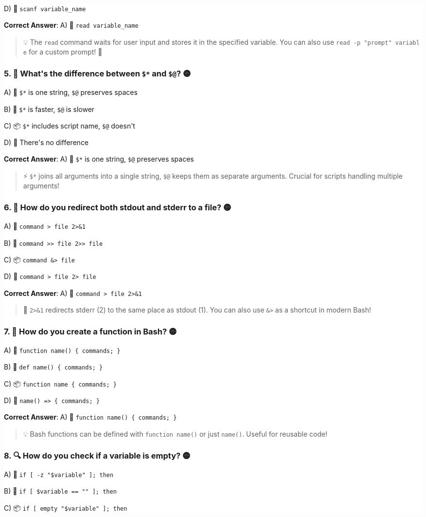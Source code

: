 D) 🎯 `scanf variable_name`

**Correct Answer**: A) 📝 `read variable_name`

> 💡 The `read` command waits for user input and stores it in the specified variable. You can also use `read -p "prompt" variable` for a custom prompt! 🎯

### 5. 🔧 What's the difference between `$*` and `$@`? 🟡

A) 📝 `$*` is one string, `$@` preserves spaces

B) 🔄 `$*` is faster, `$@` is slower

C) 📦 `$*` includes script name, `$@` doesn't

D) 🎯 There's no difference

**Correct Answer**: A) 📝 `$*` is one string, `$@` preserves spaces

> ⚡ `$*` joins all arguments into a single string, `$@` keeps them as separate arguments. Crucial for scripts handling multiple arguments!

### 6. 🎯 How do you redirect both stdout and stderr to a file? 🟡

A) 📝 `command > file 2>&1`

B) 🔄 `command >> file 2>> file`

C) 📦 `command &> file`

D) 🎯 `command > file 2> file`

**Correct Answer**: A) 📝 `command > file 2>&1`

> 🔄 `2>&1` redirects stderr (2) to the same place as stdout (1). You can also use `&>` as a shortcut in modern Bash!

### 7. 🚀 How do you create a function in Bash? 🟡

A) 📝 `function name() { commands; }`

B) 🔄 `def name() { commands; }`

C) 📦 `function name { commands; }`

D) 🎯 `name() => { commands; }`

**Correct Answer**: A) 📝 `function name() { commands; }`

> 💡 Bash functions can be defined with `function name()` or just `name()`. Useful for reusable code!

### 8. 🔍 How do you check if a variable is empty? 🟡

A) 📝 `if [ -z "$variable" ]; then`

B) 🔄 `if [ $variable == "" ]; then`

C) 📦 `if [ empty "$variable" ]; then`
